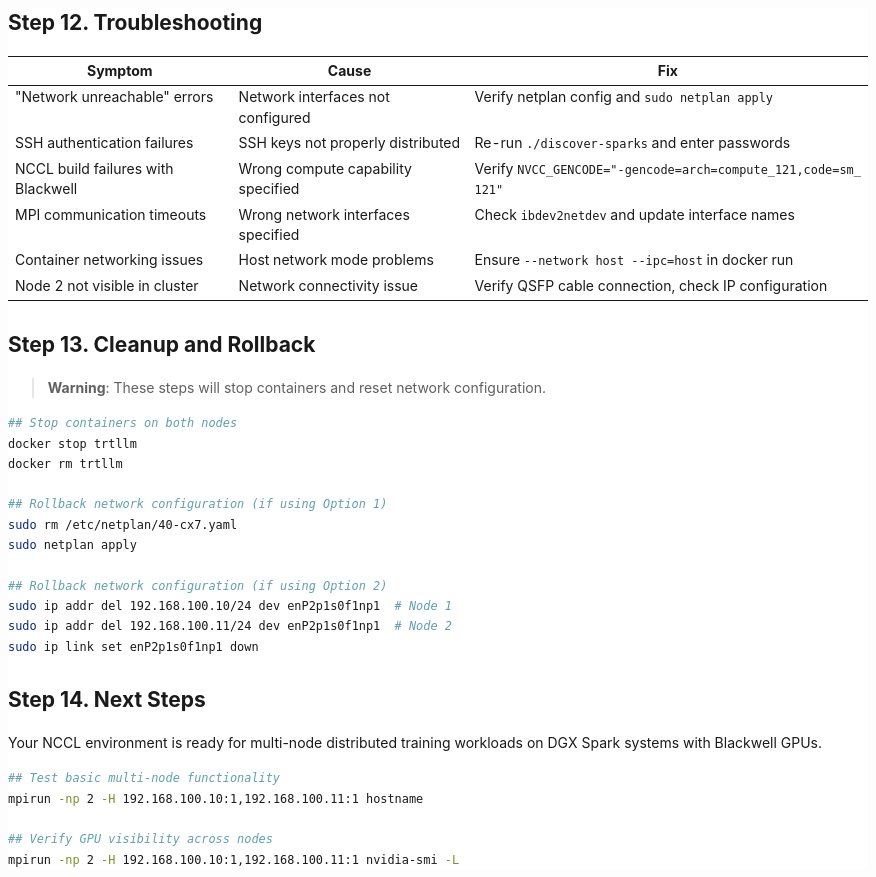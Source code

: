 ## Step 12. Troubleshooting

| Symptom | Cause | Fix |
|---------|-------|-----|
| "Network unreachable" errors | Network interfaces not configured | Verify netplan config and `sudo netplan apply` |
| SSH authentication failures | SSH keys not properly distributed | Re-run `./discover-sparks` and enter passwords |
| NCCL build failures with Blackwell | Wrong compute capability specified | Verify `NVCC_GENCODE="-gencode=arch=compute_121,code=sm_121"` |
| MPI communication timeouts | Wrong network interfaces specified | Check `ibdev2netdev` and update interface names |
| Container networking issues | Host network mode problems | Ensure `--network host --ipc=host` in docker run |
| Node 2 not visible in cluster | Network connectivity issue | Verify QSFP cable connection, check IP configuration |

## Step 13. Cleanup and Rollback

> **Warning**: These steps will stop containers and reset network configuration.

```bash
## Stop containers on both nodes
docker stop trtllm
docker rm trtllm

## Rollback network configuration (if using Option 1)
sudo rm /etc/netplan/40-cx7.yaml
sudo netplan apply

## Rollback network configuration (if using Option 2)
sudo ip addr del 192.168.100.10/24 dev enP2p1s0f1np1  # Node 1
sudo ip addr del 192.168.100.11/24 dev enP2p1s0f1np1  # Node 2
sudo ip link set enP2p1s0f1np1 down
```

## Step 14. Next Steps

Your NCCL environment is ready for multi-node distributed training workloads on DGX Spark
systems with Blackwell GPUs.

```bash
## Test basic multi-node functionality
mpirun -np 2 -H 192.168.100.10:1,192.168.100.11:1 hostname

## Verify GPU visibility across nodes
mpirun -np 2 -H 192.168.100.10:1,192.168.100.11:1 nvidia-smi -L
```
